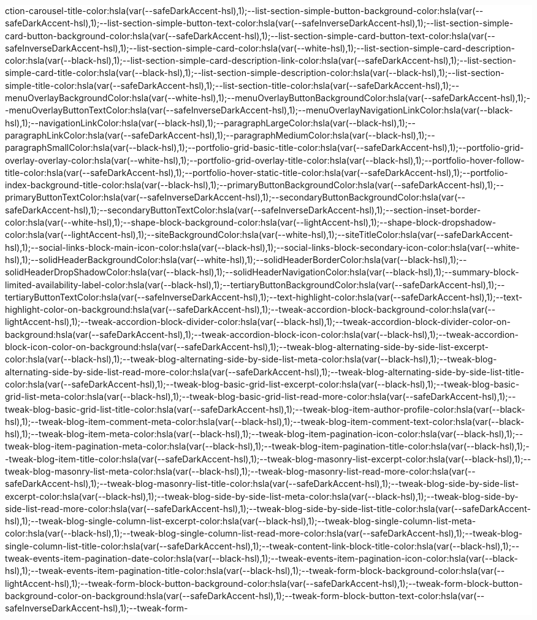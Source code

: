 ction-carousel-title-color:hsla(var(--safeDarkAccent-hsl),1);--list-section-simple-button-background-color:hsla(var(--safeDarkAccent-hsl),1);--list-section-simple-button-text-color:hsla(var(--safeInverseDarkAccent-hsl),1);--list-section-simple-card-button-background-color:hsla(var(--safeDarkAccent-hsl),1);--list-section-simple-card-button-text-color:hsla(var(--safeInverseDarkAccent-hsl),1);--list-section-simple-card-color:hsla(var(--white-hsl),1);--list-section-simple-card-description-color:hsla(var(--black-hsl),1);--list-section-simple-card-description-link-color:hsla(var(--safeDarkAccent-hsl),1);--list-section-simple-card-title-color:hsla(var(--black-hsl),1);--list-section-simple-description-color:hsla(var(--black-hsl),1);--list-section-simple-title-color:hsla(var(--safeDarkAccent-hsl),1);--list-section-title-color:hsla(var(--safeDarkAccent-hsl),1);--menuOverlayBackgroundColor:hsla(var(--white-hsl),1);--menuOverlayButtonBackgroundColor:hsla(var(--safeDarkAccent-hsl),1);--menuOverlayButtonTextColor:hsla(var(--safeInverseDarkAccent-hsl),1);--menuOverlayNavigationLinkColor:hsla(var(--black-hsl),1);--navigationLinkColor:hsla(var(--black-hsl),1);--paragraphLargeColor:hsla(var(--black-hsl),1);--paragraphLinkColor:hsla(var(--safeDarkAccent-hsl),1);--paragraphMediumColor:hsla(var(--black-hsl),1);--paragraphSmallColor:hsla(var(--black-hsl),1);--portfolio-grid-basic-title-color:hsla(var(--safeDarkAccent-hsl),1);--portfolio-grid-overlay-overlay-color:hsla(var(--white-hsl),1);--portfolio-grid-overlay-title-color:hsla(var(--black-hsl),1);--portfolio-hover-follow-title-color:hsla(var(--safeDarkAccent-hsl),1);--portfolio-hover-static-title-color:hsla(var(--safeDarkAccent-hsl),1);--portfolio-index-background-title-color:hsla(var(--black-hsl),1);--primaryButtonBackgroundColor:hsla(var(--safeDarkAccent-hsl),1);--primaryButtonTextColor:hsla(var(--safeInverseDarkAccent-hsl),1);--secondaryButtonBackgroundColor:hsla(var(--safeDarkAccent-hsl),1);--secondaryButtonTextColor:hsla(var(--safeInverseDarkAccent-hsl),1);--section-inset-border-color:hsla(var(--white-hsl),1);--shape-block-background-color:hsla(var(--lightAccent-hsl),1);--shape-block-dropshadow-color:hsla(var(--lightAccent-hsl),1);--siteBackgroundColor:hsla(var(--white-hsl),1);--siteTitleColor:hsla(var(--safeDarkAccent-hsl),1);--social-links-block-main-icon-color:hsla(var(--black-hsl),1);--social-links-block-secondary-icon-color:hsla(var(--white-hsl),1);--solidHeaderBackgroundColor:hsla(var(--white-hsl),1);--solidHeaderBorderColor:hsla(var(--black-hsl),1);--solidHeaderDropShadowColor:hsla(var(--black-hsl),1);--solidHeaderNavigationColor:hsla(var(--black-hsl),1);--summary-block-limited-availability-label-color:hsla(var(--black-hsl),1);--tertiaryButtonBackgroundColor:hsla(var(--safeDarkAccent-hsl),1);--tertiaryButtonTextColor:hsla(var(--safeInverseDarkAccent-hsl),1);--text-highlight-color:hsla(var(--safeDarkAccent-hsl),1);--text-highlight-color-on-background:hsla(var(--safeDarkAccent-hsl),1);--tweak-accordion-block-background-color:hsla(var(--lightAccent-hsl),1);--tweak-accordion-block-divider-color:hsla(var(--black-hsl),1);--tweak-accordion-block-divider-color-on-background:hsla(var(--safeDarkAccent-hsl),1);--tweak-accordion-block-icon-color:hsla(var(--black-hsl),1);--tweak-accordion-block-icon-color-on-background:hsla(var(--safeDarkAccent-hsl),1);--tweak-blog-alternating-side-by-side-list-excerpt-color:hsla(var(--black-hsl),1);--tweak-blog-alternating-side-by-side-list-meta-color:hsla(var(--black-hsl),1);--tweak-blog-alternating-side-by-side-list-read-more-color:hsla(var(--safeDarkAccent-hsl),1);--tweak-blog-alternating-side-by-side-list-title-color:hsla(var(--safeDarkAccent-hsl),1);--tweak-blog-basic-grid-list-excerpt-color:hsla(var(--black-hsl),1);--tweak-blog-basic-grid-list-meta-color:hsla(var(--black-hsl),1);--tweak-blog-basic-grid-list-read-more-color:hsla(var(--safeDarkAccent-hsl),1);--tweak-blog-basic-grid-list-title-color:hsla(var(--safeDarkAccent-hsl),1);--tweak-blog-item-author-profile-color:hsla(var(--black-hsl),1);--tweak-blog-item-comment-meta-color:hsla(var(--black-hsl),1);--tweak-blog-item-comment-text-color:hsla(var(--black-hsl),1);--tweak-blog-item-meta-color:hsla(var(--black-hsl),1);--tweak-blog-item-pagination-icon-color:hsla(var(--black-hsl),1);--tweak-blog-item-pagination-meta-color:hsla(var(--black-hsl),1);--tweak-blog-item-pagination-title-color:hsla(var(--black-hsl),1);--tweak-blog-item-title-color:hsla(var(--safeDarkAccent-hsl),1);--tweak-blog-masonry-list-excerpt-color:hsla(var(--black-hsl),1);--tweak-blog-masonry-list-meta-color:hsla(var(--black-hsl),1);--tweak-blog-masonry-list-read-more-color:hsla(var(--safeDarkAccent-hsl),1);--tweak-blog-masonry-list-title-color:hsla(var(--safeDarkAccent-hsl),1);--tweak-blog-side-by-side-list-excerpt-color:hsla(var(--black-hsl),1);--tweak-blog-side-by-side-list-meta-color:hsla(var(--black-hsl),1);--tweak-blog-side-by-side-list-read-more-color:hsla(var(--safeDarkAccent-hsl),1);--tweak-blog-side-by-side-list-title-color:hsla(var(--safeDarkAccent-hsl),1);--tweak-blog-single-column-list-excerpt-color:hsla(var(--black-hsl),1);--tweak-blog-single-column-list-meta-color:hsla(var(--black-hsl),1);--tweak-blog-single-column-list-read-more-color:hsla(var(--safeDarkAccent-hsl),1);--tweak-blog-single-column-list-title-color:hsla(var(--safeDarkAccent-hsl),1);--tweak-content-link-block-title-color:hsla(var(--black-hsl),1);--tweak-events-item-pagination-date-color:hsla(var(--black-hsl),1);--tweak-events-item-pagination-icon-color:hsla(var(--black-hsl),1);--tweak-events-item-pagination-title-color:hsla(var(--black-hsl),1);--tweak-form-block-background-color:hsla(var(--lightAccent-hsl),1);--tweak-form-block-button-background-color:hsla(var(--safeDarkAccent-hsl),1);--tweak-form-block-button-background-color-on-background:hsla(var(--safeDarkAccent-hsl),1);--tweak-form-block-button-text-color:hsla(var(--safeInverseDarkAccent-hsl),1);--tweak-form-